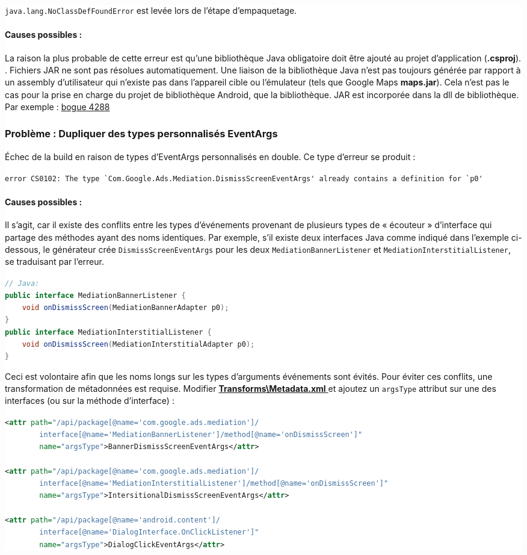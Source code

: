 `java.lang.NoClassDefFoundError` est levée lors de l’étape d’empaquetage.

#### <a name="possible-causes"></a>Causes possibles :

La raison la plus probable de cette erreur est qu’une bibliothèque Java obligatoire doit être ajouté au projet d’application (**.csproj**). . Fichiers JAR ne sont pas résolues automatiquement. Une liaison de la bibliothèque Java n’est pas toujours générée par rapport à un assembly d’utilisateur qui n’existe pas dans l’appareil cible ou l’émulateur (tels que Google Maps **maps.jar**). Cela n’est pas le cas pour la prise en charge du projet de bibliothèque Android, que la bibliothèque. JAR est incorporée dans la dll de bibliothèque. Par exemple : [bogue 4288](https://bugzilla.xamarin.com/show_bug.cgi?id=4288)

### <a name="problem-duplicate-custom-eventargs-types"></a>Problème : Dupliquer des types personnalisés EventArgs

Échec de la build en raison de types d’EventArgs personnalisés en double. Ce type d’erreur se produit :

```shell
error CS0102: The type `Com.Google.Ads.Mediation.DismissScreenEventArgs' already contains a definition for `p0'
```

#### <a name="possible-causes"></a>Causes possibles :

Il s’agit, car il existe des conflits entre les types d’événements provenant de plusieurs types de « écouteur » d’interface qui partage des méthodes ayant des noms identiques. Par exemple, s’il existe deux interfaces Java comme indiqué dans l’exemple ci-dessous, le générateur crée `DismissScreenEventArgs` pour les deux `MediationBannerListener` et `MediationInterstitialListener`, se traduisant par l’erreur.

```java
// Java:
public interface MediationBannerListener {
    void onDismissScreen(MediationBannerAdapter p0);
}
public interface MediationInterstitialListener {
    void onDismissScreen(MediationInterstitialAdapter p0);
}
```

Ceci est volontaire afin que les noms longs sur les types d’arguments événements sont évités. Pour éviter ces conflits, une transformation de métadonnées est requise. Modifier [ **Transforms\Metadata.xml** ](https://github.com/xamarin/monodroid-samples/blob/master/AdMob/AdMob/Transforms/Metadata.xml) et ajoutez un `argsType` attribut sur une des interfaces (ou sur la méthode d’interface) :

```xml
<attr path="/api/package[@name='com.google.ads.mediation']/
        interface[@name='MediationBannerListener']/method[@name='onDismissScreen']"
        name="argsType">BannerDismissScreenEventArgs</attr>

<attr path="/api/package[@name='com.google.ads.mediation']/
        interface[@name='MediationInterstitialListener']/method[@name='onDismissScreen']"
        name="argsType">IntersitionalDismissScreenEventArgs</attr>

<attr path="/api/package[@name='android.content']/
        interface[@name='DialogInterface.OnClickListener']"
        name="argsType">DialogClickEventArgs</attr>
```
